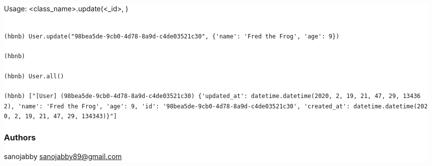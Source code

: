 Usage: <class_name>.update(<_id>, <dictionary>)

```

(hbnb) User.update("98bea5de-9cb0-4d78-8a9d-c4de03521c30", {'name': 'Fred the Frog', 'age': 9})

(hbnb)

(hbnb) User.all()

(hbnb) ["[User] (98bea5de-9cb0-4d78-8a9d-c4de03521c30) {'updated_at': datetime.datetime(2020, 2, 19, 21, 47, 29, 134362), 'name': 'Fred the Frog', 'age': 9, 'id': '98bea5de-9cb0-4d78-8a9d-c4de03521c30', 'created_at': datetime.datetime(2020, 2, 19, 21, 47, 29, 134343)}"]

```

<h3>Authors</h3>


sanojabby sanojabby89@gmail.com
